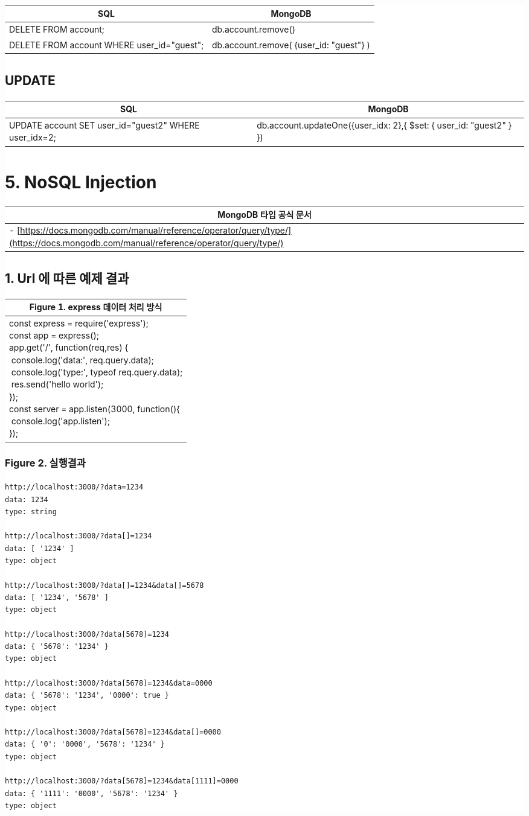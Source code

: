 |**SQL**|**MongoDB**|
|---|---|
|DELETE FROM account;|db.account.remove()|
|DELETE FROM account WHERE user_id="guest";|db.account.remove( {user_id: "guest"} )|


## UPDATE

|**SQL**|**MongoDB**|
|---|---|
|UPDATE account SET user_id="guest2" WHERE user_idx=2;|db.account.updateOne({user_idx: 2},{ $set: { user_id: "guest2" } })|




# 5. NoSQL Injection 

|**MongoDB 타입 공식 문서**|
|---|
|- [https://docs.mongodb.com/manual/reference/operator/query/type/](https://docs.mongodb.com/manual/reference/operator/query/type/)|

## 1. Url 에 따른 예제 결과 

|**Figure 1. express 데이터 처리 방식**|
|---|
|const express = require('express');<br>const app = express();<br>app.get('/', function(req,res) { <br>&nbsp;console.log('data:', req.query.data);<br>  &nbsp;console.log('type:', typeof req.query.data);<br>  &nbsp;res.send('hello world');<br>});<br>const server = app.listen(3000, function(){<br>  &nbsp;console.log('app.listen');<br>});|

###  Figure 2. 실행결과

```
http://localhost:3000/?data=1234
data: 1234
type: string

http://localhost:3000/?data[]=1234
data: [ '1234' ]
type: object

http://localhost:3000/?data[]=1234&data[]=5678
data: [ '1234', '5678' ] 
type: object

http://localhost:3000/?data[5678]=1234
data: { '5678': '1234' }
type: object

http://localhost:3000/?data[5678]=1234&data=0000
data: { '5678': '1234', '0000': true } 
type: object

http://localhost:3000/?data[5678]=1234&data[]=0000
data: { '0': '0000', '5678': '1234' } 
type: object

http://localhost:3000/?data[5678]=1234&data[1111]=0000
data: { '1111': '0000', '5678': '1234' } 
type: object
```
